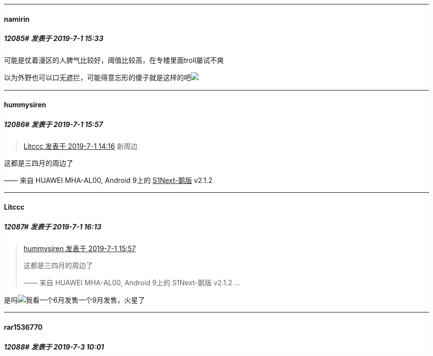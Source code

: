 *****

####  namirin  
##### 12085#       发表于 2019-7-1 15:33




可能是仗着漫区的人脾气比较好，阈值比较高，在专楼里面troll屡试不爽

以为外野也可以口无遮拦，可能得意忘形的傻子就是这样的吧<img src="https://static.saraba1st.com/image/smiley/face2017/055.png" referrerpolicy="no-referrer">







*****

####  hummysiren  
##### 12086#       发表于 2019-7-1 15:57



<blockquote><a href="httphttps://bbs.saraba1st.com/2b/forum.php?mod=redirect&amp;goto=findpost&amp;pid=44345039&amp;ptid=1772503" target="_blank">Litccc 发表于 2019-7-1 14:16</a>
新周边</blockquote>
这都是三四月的周边了

—— 来自 HUAWEI MHA-AL00, Android 9上的 [S1Next-鹅版](https://github.com/ykrank/S1-Next/releases) v2.1.2







*****

####  Litccc  
##### 12087#       发表于 2019-7-1 16:13



<blockquote><a href="httphttps://bbs.saraba1st.com/2b/forum.php?mod=redirect&amp;goto=findpost&amp;pid=44346290&amp;ptid=1772503" target="_blank">hummysiren 发表于 2019-7-1 15:57</a>

这都是三四月的周边了


—— 来自 HUAWEI MHA-AL00, Android 9上的 S1Next-鹅版 v2.1.2 ...</blockquote>
是吗<img src="https://static.saraba1st.com/image/smiley/face2017/001.png" referrerpolicy="no-referrer">我看一个6月发售一个9月发售，火星了







*****

####  rar1536770  
##### 12088#       发表于 2019-7-3 10:01
